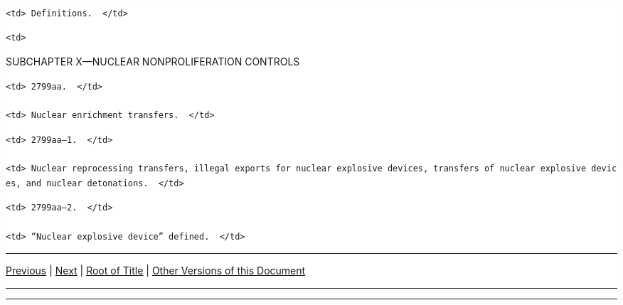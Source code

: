     <td> Definitions.  </td>

  </tr>

  <tr>

    <td> 

SUBCHAPTER X—NUCLEAR NONPROLIFERATION CONTROLS  </td>

  </tr>

  <tr>

    <td> 2799aa.  </td>

    <td> Nuclear enrichment transfers.  </td>

  </tr>

  <tr>

    <td> 2799aa–1.  </td>

    <td> Nuclear reprocessing transfers, illegal exports for nuclear explosive devices, transfers of nuclear explosive devices, and nuclear detonations.  </td>

  </tr>

  <tr>

    <td> 2799aa–2.  </td>

    <td> “Nuclear explosive device” defined.  </td>

  </tr>

</table>

----------

[Previous](./../../../..//us/usc/t22/ch38/m__us_usc_t22_s2734a.md) | [Next](./../../../..//us/usc/t22/ch39/schI/m__us_usc_t22_ch39_schI.md) | [Root of Title](./../../../../) | [Other Versions of this Document](https://publicdocs.github.io/go/links?ns=uslm&ref=%2Fus%2Fusc%2Ft22%2Fch39)

----------
----------



